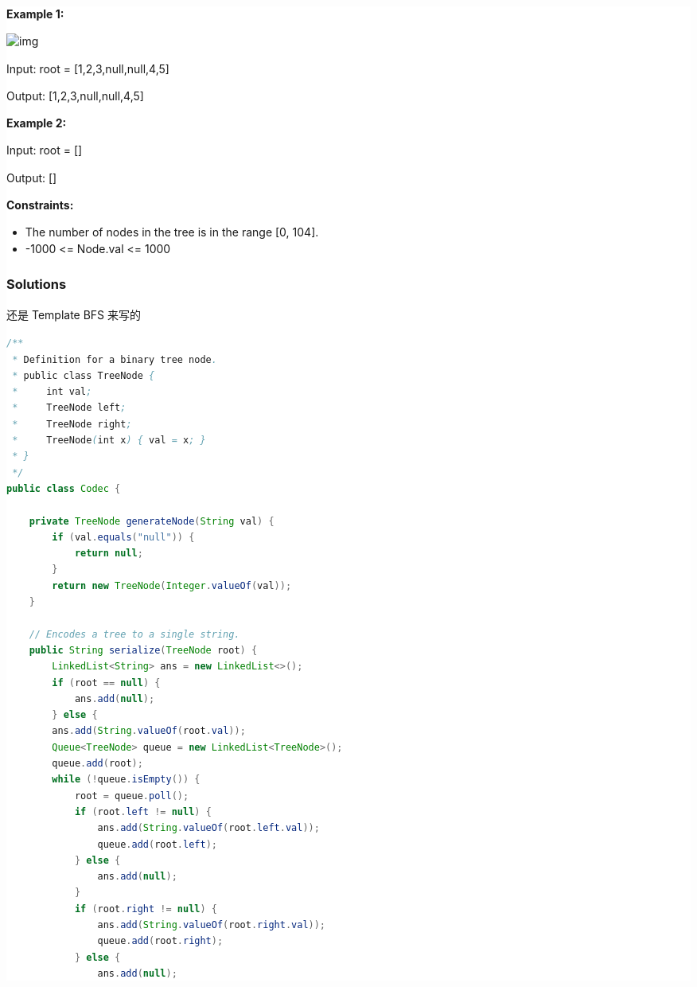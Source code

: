 

**Example 1:**

![img](serdeser.jpg)

Input: root = [1,2,3,null,null,4,5] 

Output: [1,2,3,null,null,4,5] 

**Example 2:**

Input: root = [] 

Output: [] 



**Constraints:**

- The number of nodes in the tree is in the range [0, 104].
- -1000 <= Node.val <= 1000



### Solutions

还是 Template BFS 来写的

```java
/**
 * Definition for a binary tree node.
 * public class TreeNode {
 *     int val;
 *     TreeNode left;
 *     TreeNode right;
 *     TreeNode(int x) { val = x; }
 * }
 */
public class Codec {

    private TreeNode generateNode(String val) {
        if (val.equals("null")) {
            return null;
        }
        return new TreeNode(Integer.valueOf(val));
    }

    // Encodes a tree to a single string.
    public String serialize(TreeNode root) {
        LinkedList<String> ans = new LinkedList<>();
        if (root == null) {
            ans.add(null);
        } else {
        ans.add(String.valueOf(root.val));
        Queue<TreeNode> queue = new LinkedList<TreeNode>();
        queue.add(root);
        while (!queue.isEmpty()) {
            root = queue.poll();
            if (root.left != null) {
                ans.add(String.valueOf(root.left.val));
                queue.add(root.left);
            } else {
                ans.add(null);
            }
            if (root.right != null) {
                ans.add(String.valueOf(root.right.val));
                queue.add(root.right);
            } else {
                ans.add(null);
```